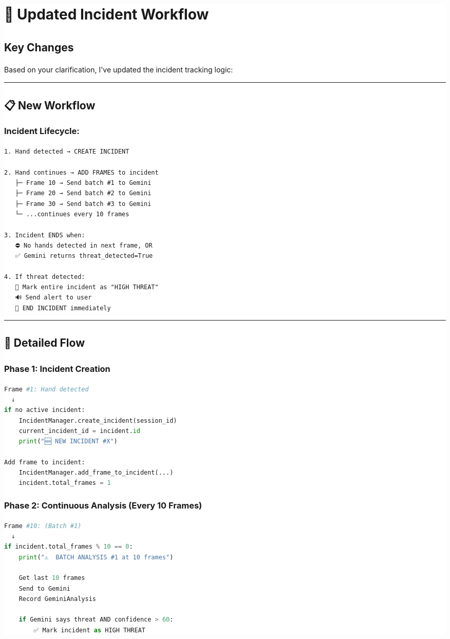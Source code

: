 # 🔄 Updated Incident Workflow

## Key Changes

Based on your clarification, I've updated the incident tracking logic:

---

## 📋 New Workflow

### **Incident Lifecycle:**

```
1. Hand detected → CREATE INCIDENT

2. Hand continues → ADD FRAMES to incident
   ├─ Frame 10 → Send batch #1 to Gemini
   ├─ Frame 20 → Send batch #2 to Gemini  
   ├─ Frame 30 → Send batch #3 to Gemini
   └─ ...continues every 10 frames

3. Incident ENDS when:
   ⛔ No hands detected in next frame, OR
   ✅ Gemini returns threat_detected=True

4. If threat detected:
   🚨 Mark entire incident as "HIGH THREAT"
   🔊 Send alert to user
   🛑 END INCIDENT immediately
```

---

## 🎯 Detailed Flow

### **Phase 1: Incident Creation**
```python
Frame #1: Hand detected
  ↓
if no active incident:
    IncidentManager.create_incident(session_id)
    current_incident_id = incident.id
    print("🆕 NEW INCIDENT #X")

Add frame to incident:
    IncidentManager.add_frame_to_incident(...)
    incident.total_frames = 1
```

### **Phase 2: Continuous Analysis (Every 10 Frames)**
```python
Frame #10: (Batch #1)
  ↓
if incident.total_frames % 10 == 0:
    print("⚠️  BATCH ANALYSIS #1 at 10 frames")
    
    Get last 10 frames
    Send to Gemini
    Record GeminiAnalysis
    
    if Gemini says threat AND confidence > 60:
        ✅ Mark incident as HIGH THREAT
```